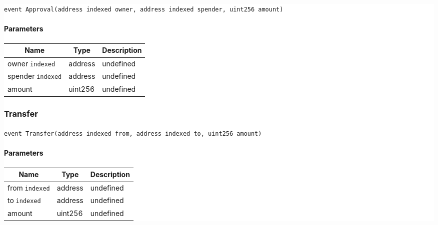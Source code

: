 ```solidity title="Solidity"
event Approval(address indexed owner, address indexed spender, uint256 amount)
```

#### Parameters

| Name              | Type    | Description |
| ----------------- | ------- | ----------- |
| owner `indexed`   | address | undefined   |
| spender `indexed` | address | undefined   |
| amount            | uint256 | undefined   |

### Transfer

```solidity title="Solidity"
event Transfer(address indexed from, address indexed to, uint256 amount)
```

#### Parameters

| Name           | Type    | Description |
| -------------- | ------- | ----------- |
| from `indexed` | address | undefined   |
| to `indexed`   | address | undefined   |
| amount         | uint256 | undefined   |

